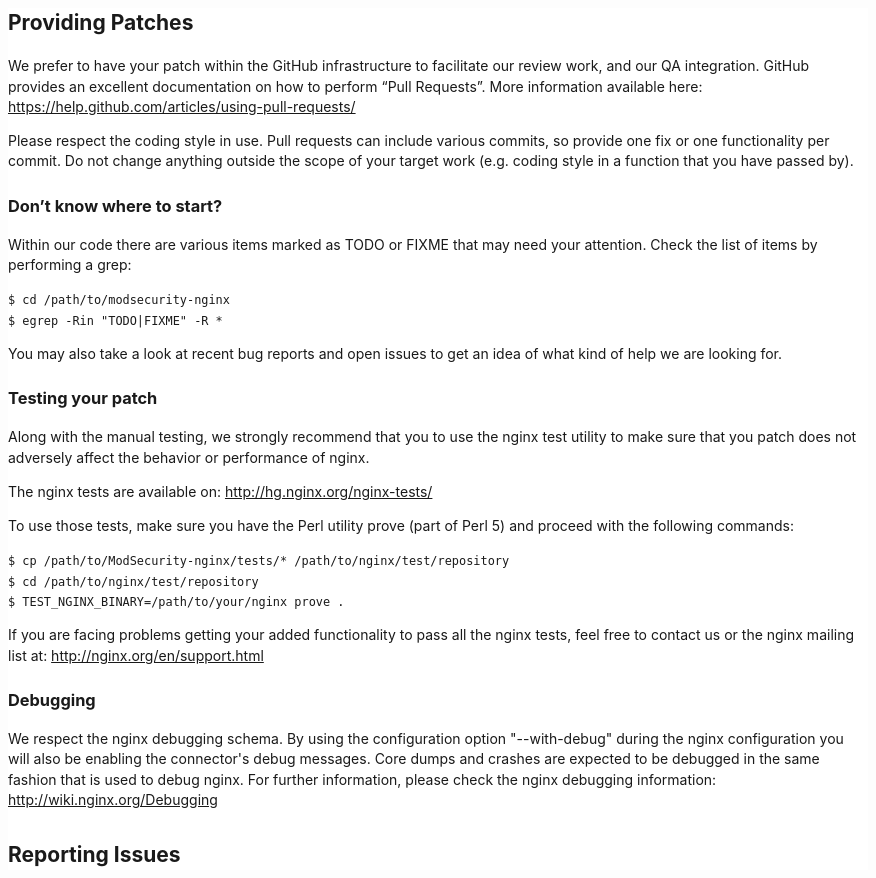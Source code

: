 ## Providing Patches

We prefer to have your patch within the GitHub infrastructure to
facilitate our review work, and our QA integration. GitHub provides an
excellent documentation on how to perform “Pull Requests”. More
information available here:
<https://help.github.com/articles/using-pull-requests/>

Please respect the coding style in use. Pull requests can include
various commits, so provide one fix or one functionality per commit. Do
not change anything outside the scope of your target work (e.g. coding
style in a function that you have passed by).

### Don’t know where to start?

Within our code there are various items marked as TODO or FIXME that may
need your attention. Check the list of items by performing a grep:

    $ cd /path/to/modsecurity-nginx
    $ egrep -Rin "TODO|FIXME" -R *

You may also take a look at recent bug reports and open issues to get an
idea of what kind of help we are looking for.

### Testing your patch

Along with the manual testing, we strongly recommend that you to use the
nginx test utility to make sure that you patch does not adversely affect
the behavior or performance of nginx.

The nginx tests are available on: <http://hg.nginx.org/nginx-tests/>

To use those tests, make sure you have the Perl utility prove (part of
Perl 5) and proceed with the following
    commands:

    $ cp /path/to/ModSecurity-nginx/tests/* /path/to/nginx/test/repository
    $ cd /path/to/nginx/test/repository
    $ TEST_NGINX_BINARY=/path/to/your/nginx prove .

If you are facing problems getting your added functionality to pass all
the nginx tests, feel free to contact us or the nginx mailing list at:
<http://nginx.org/en/support.html>

### Debugging

We respect the nginx debugging schema. By using the configuration option
"--with-debug" during the nginx configuration you will also be enabling
the connector's debug messages. Core dumps and crashes are expected to
be debugged in the same fashion that is used to debug nginx. For further
information, please check the nginx debugging information:
<http://wiki.nginx.org/Debugging>

## Reporting Issues
